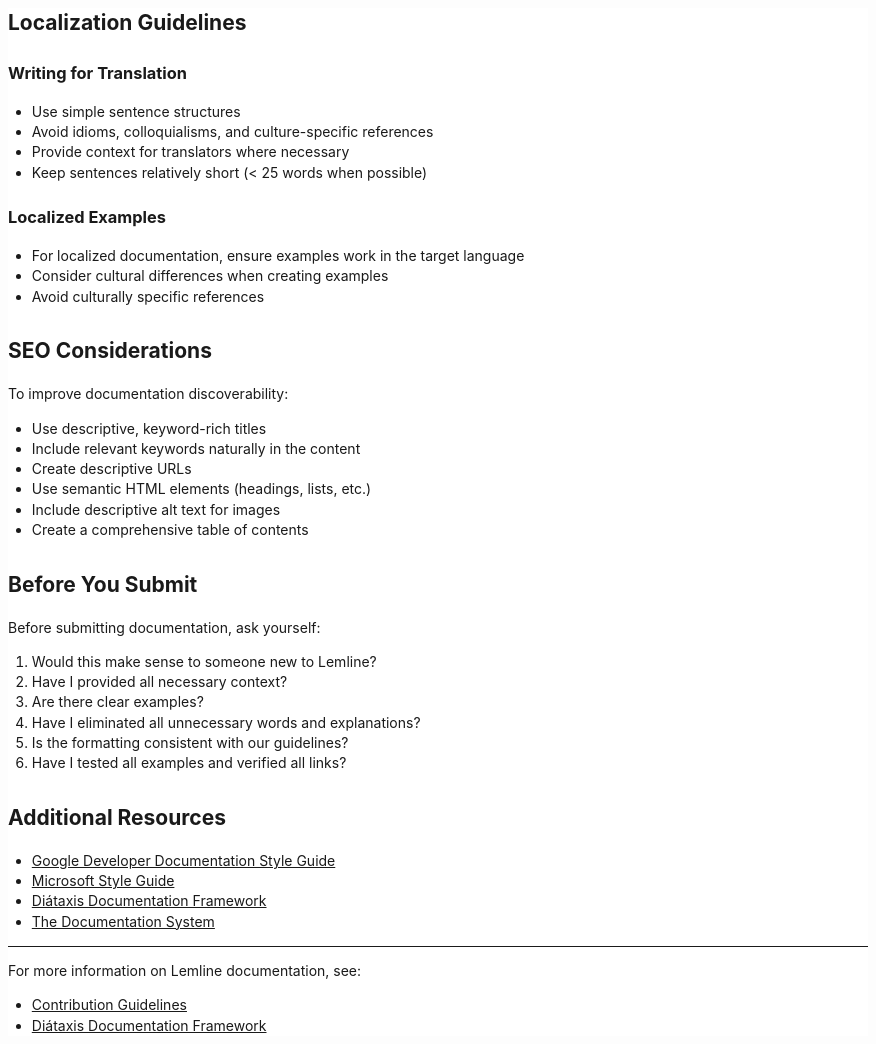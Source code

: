 ## Localization Guidelines

### Writing for Translation

- Use simple sentence structures
- Avoid idioms, colloquialisms, and culture-specific references
- Provide context for translators where necessary
- Keep sentences relatively short (< 25 words when possible)

### Localized Examples

- For localized documentation, ensure examples work in the target language
- Consider cultural differences when creating examples
- Avoid culturally specific references

## SEO Considerations

To improve documentation discoverability:

- Use descriptive, keyword-rich titles
- Include relevant keywords naturally in the content
- Create descriptive URLs
- Use semantic HTML elements (headings, lists, etc.)
- Include descriptive alt text for images
- Create a comprehensive table of contents

## Before You Submit

Before submitting documentation, ask yourself:

1. Would this make sense to someone new to Lemline?
2. Have I provided all necessary context?
3. Are there clear examples?
4. Have I eliminated all unnecessary words and explanations?
5. Is the formatting consistent with our guidelines?
6. Have I tested all examples and verified all links?

## Additional Resources

- [Google Developer Documentation Style Guide](https://developers.google.com/style)
- [Microsoft Style Guide](https://docs.microsoft.com/style-guide/welcome/)
- [Diátaxis Documentation Framework](https://diataxis.fr/)
- [The Documentation System](https://documentation.divio.com/)

---

For more information on Lemline documentation, see:
- [Contribution Guidelines](lemline-community-contribution.md)
- [Diátaxis Documentation Framework](lemline-community-diataxis.md)